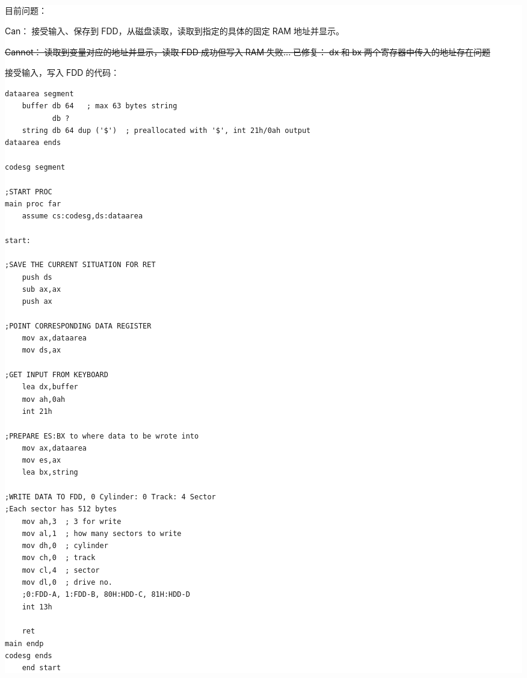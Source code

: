 目前问题：

Can： 接受输入、保存到 FDD，从磁盘读取，读取到指定的具体的固定 RAM 地址并显示。

<del>Cannot： 读取到变量对应的地址并显示，读取 FDD 成功但写入 RAM 失败... 已修复： dx 和 bx 两个寄存器中传入的地址存在问题</del>

接受输入，写入 FDD 的代码：

```asm6502
dataarea segment
    buffer db 64   ; max 63 bytes string
           db ?
    string db 64 dup ('$')  ; preallocated with '$', int 21h/0ah output
dataarea ends

codesg segment

;START PROC
main proc far
    assume cs:codesg,ds:dataarea
    
start:

;SAVE THE CURRENT SITUATION FOR RET
    push ds
    sub ax,ax
    push ax
    
;POINT CORRESPONDING DATA REGISTER
    mov ax,dataarea
    mov ds,ax

;GET INPUT FROM KEYBOARD
    lea dx,buffer
    mov ah,0ah
    int 21h
    
;PREPARE ES:BX to where data to be wrote into
    mov ax,dataarea
    mov es,ax
    lea bx,string
    
;WRITE DATA TO FDD, 0 Cylinder: 0 Track: 4 Sector
;Each sector has 512 bytes
    mov ah,3  ; 3 for write
    mov al,1  ; how many sectors to write
    mov dh,0  ; cylinder
    mov ch,0  ; track
    mov cl,4  ; sector
    mov dl,0  ; drive no. 
    ;0:FDD-A, 1:FDD-B, 80H:HDD-C, 81H:HDD-D
    int 13h 
    
    ret
main endp
codesg ends
    end start 
```
